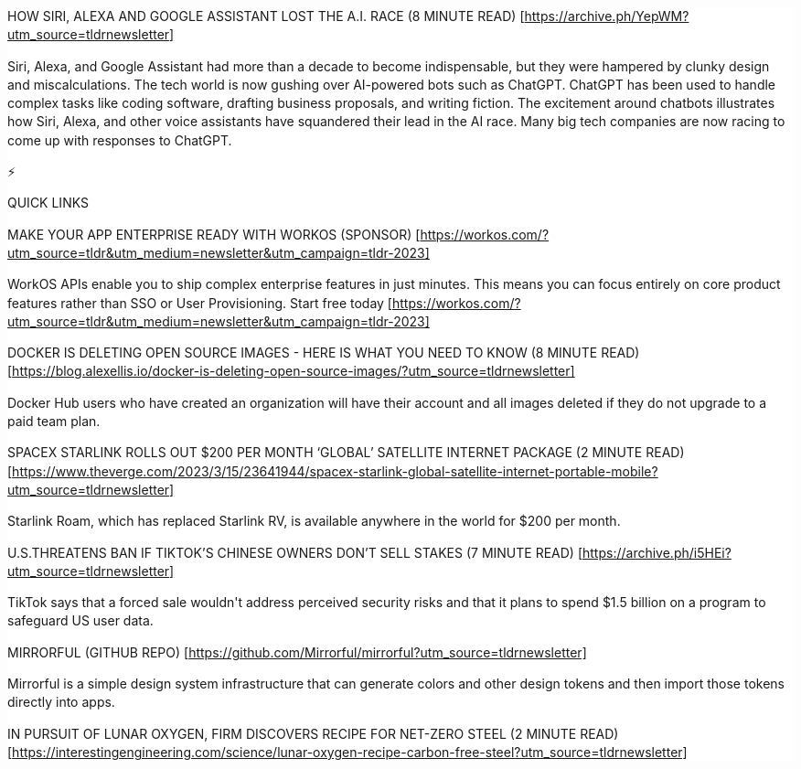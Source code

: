 HOW SIRI, ALEXA AND GOOGLE ASSISTANT LOST THE A.I. RACE (8 MINUTE
READ) [https://archive.ph/YepWM?utm_source=tldrnewsletter] 

Siri, Alexa, and Google Assistant had more than a decade to become
indispensable, but they were hampered by clunky design and
miscalculations. The tech world is now gushing over AI-powered bots
such as ChatGPT. ChatGPT has been used to handle complex tasks like
coding software, drafting business proposals, and writing fiction. The
excitement around chatbots illustrates how Siri, Alexa, and other
voice assistants have squandered their lead in the AI race. Many big
tech companies are now racing to come up with responses to ChatGPT. 

⚡ 

QUICK LINKS

MAKE YOUR APP ENTERPRISE READY WITH WORKOS (SPONSOR)
[https://workos.com/?utm_source=tldr&utm_medium=newsletter&utm_campaign=tldr-2023]


WorkOS APIs enable you to ship complex enterprise features in just
minutes. This means you can focus entirely on core product features
rather than SSO or User Provisioning. Start free today
[https://workos.com/?utm_source=tldr&utm_medium=newsletter&utm_campaign=tldr-2023]


DOCKER IS DELETING OPEN SOURCE IMAGES - HERE IS WHAT YOU NEED TO KNOW
(8 MINUTE READ)
[https://blog.alexellis.io/docker-is-deleting-open-source-images/?utm_source=tldrnewsletter]


Docker Hub users who have created an organization will have their
account and all images deleted if they do not upgrade to a paid team
plan. 

SPACEX STARLINK ROLLS OUT $200 PER MONTH ‘GLOBAL’ SATELLITE
INTERNET PACKAGE (2 MINUTE READ)
[https://www.theverge.com/2023/3/15/23641944/spacex-starlink-global-satellite-internet-portable-mobile?utm_source=tldrnewsletter]


Starlink Roam, which has replaced Starlink RV, is available anywhere
in the world for $200 per month. 

U.S.THREATENS BAN IF TIKTOK’S CHINESE OWNERS DON’T SELL STAKES (7
MINUTE READ) [https://archive.ph/i5HEi?utm_source=tldrnewsletter] 

TikTok says that a forced sale wouldn't address perceived security
risks and that it plans to spend $1.5 billion on a program to
safeguard US user data. 

MIRRORFUL (GITHUB REPO)
[https://github.com/Mirrorful/mirrorful?utm_source=tldrnewsletter] 

Mirrorful is a simple design system infrastructure that can generate
colors and other design tokens and then import those tokens directly
into apps. 

IN PURSUIT OF LUNAR OXYGEN, FIRM DISCOVERS RECIPE FOR NET-ZERO STEEL
(2 MINUTE READ)
[https://interestingengineering.com/science/lunar-oxygen-recipe-carbon-free-steel?utm_source=tldrnewsletter]
